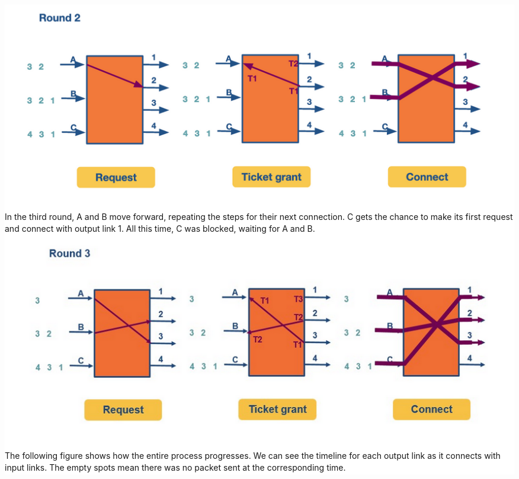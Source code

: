 ![alt text](./pictures/lesson6/image-5.png)

In the third round, A and B move forward, repeating the steps for their next connection. C gets the chance to make its first request and connect with output link 1. All this time, C was blocked, waiting for A and B.

![alt text](./pictures/lesson6/image-6.png)

The following figure shows how the entire process progresses. We can see the timeline for each output link as it connects with input links. The empty spots mean there was no packet sent at the corresponding time.
